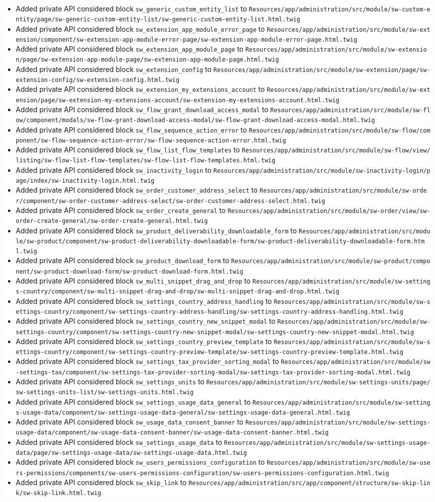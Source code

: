 * Added private API considered block `sw_generic_custom_entity_list` to `Resources/app/administration/src/module/sw-custom-entity/page/sw-generic-custom-entity-list/sw-generic-custom-entity-list.html.twig`
* Added private API considered block `sw_extension_app_module_error_page` to `Resources/app/administration/src/module/sw-extension/component/sw-extension-app-module-error-page/sw-extension-app-module-error-page.html.twig`
* Added private API considered block `sw_extension_app_module_page` to `Resources/app/administration/src/module/sw-extension/page/sw-extension-app-module-page/sw-extension-app-module-page.html.twig`
* Added private API considered block `sw_extension_config` to `Resources/app/administration/src/module/sw-extension/page/sw-extension-config/sw-extension-config.html.twig`
* Added private API considered block `sw_extension_my_extensions_account` to `Resources/app/administration/src/module/sw-extension/page/sw-extension-my-extensions-account/sw-extension-my-extensions-account.html.twig`
* Added private API considered block `sw_flow_grant_download_access_modal` to `Resources/app/administration/src/module/sw-flow/component/modals/sw-flow-grant-download-access-modal/sw-flow-grant-download-access-modal.html.twig`
* Added private API considered block `sw_flow_sequence_action_error` to `Resources/app/administration/src/module/sw-flow/component/sw-flow-sequence-action-error/sw-flow-sequence-action-error.html.twig`
* Added private API considered block `sw_flow_list_flow_templates` to `Resources/app/administration/src/module/sw-flow/view/listing/sw-flow-list-flow-templates/sw-flow-list-flow-templates.html.twig`
* Added private API considered block `sw_inactivity_login` to `Resources/app/administration/src/module/sw-inactivity-login/page/index/sw-inactivity-login.html.twig`
* Added private API considered block `sw_order_customer_address_select` to `Resources/app/administration/src/module/sw-order/component/sw-order-customer-address-select/sw-order-customer-address-select.html.twig`
* Added private API considered block `sw_order_create_general` to `Resources/app/administration/src/module/sw-order/view/sw-order-create-general/sw-order-create-general.html.twig`
* Added private API considered block `sw_product_deliverability_downloadable_form` to `Resources/app/administration/src/module/sw-product/component/sw-product-deliverability-downloadable-form/sw-product-deliverability-downloadable-form.html.twig`
* Added private API considered block `sw_product_download_form` to `Resources/app/administration/src/module/sw-product/component/sw-product-download-form/sw-product-download-form.html.twig`
* Added private API considered block `sw_multi_snippet_drag_and_drop` to `Resources/app/administration/src/module/sw-settings-country/component/sw-multi-snippet-drag-and-drop/sw-multi-snippet-drag-and-drop.html.twig`
* Added private API considered block `sw_settings_country_address_handling` to `Resources/app/administration/src/module/sw-settings-country/component/sw-settings-country-address-handling/sw-settings-country-address-handling.html.twig`
* Added private API considered block `sw_settings_country_new_snippet_modal` to `Resources/app/administration/src/module/sw-settings-country/component/sw-settings-country-new-snippet-modal/sw-settings-country-new-snippet-modal.html.twig`
* Added private API considered block `sw_settings_country_preview_template` to `Resources/app/administration/src/module/sw-settings-country/component/sw-settings-country-preview-template/sw-settings-country-preview-template.html.twig`
* Added private API considered block `sw_settings_tax_provider_sorting_modal` to `Resources/app/administration/src/module/sw-settings-tax/component/sw-settings-tax-provider-sorting-modal/sw-settings-tax-provider-sorting-modal.html.twig`
* Added private API considered block `sw_settings_units` to `Resources/app/administration/src/module/sw-settings-units/page/sw-settings-units-list/sw-settings-units.html.twig`
* Added private API considered block `sw_settings_usage_data_general` to `Resources/app/administration/src/module/sw-settings-usage-data/component/sw-settings-usage-data-general/sw-settings-usage-data-general.html.twig`
* Added private API considered block `sw_usage_data_consent_banner` to `Resources/app/administration/src/module/sw-settings-usage-data/component/sw-usage-data-consent-banner/sw-usage-data-consent-banner.html.twig`
* Added private API considered block `sw_settings_usage_data` to `Resources/app/administration/src/module/sw-settings-usage-data/page/sw-settings-usage-data/sw-settings-usage-data.html.twig`
* Added private API considered block `sw_users_permissions_configuration` to `Resources/app/administration/src/module/sw-users-permissions/components/sw-users-permissions-configuration/sw-users-permissions-configuration.html.twig`
* Added private API considered block `sw_skip_link` to `Resources/app/administration/src/app/component/structure/sw-skip-link/sw-skip-link.html.twig`
